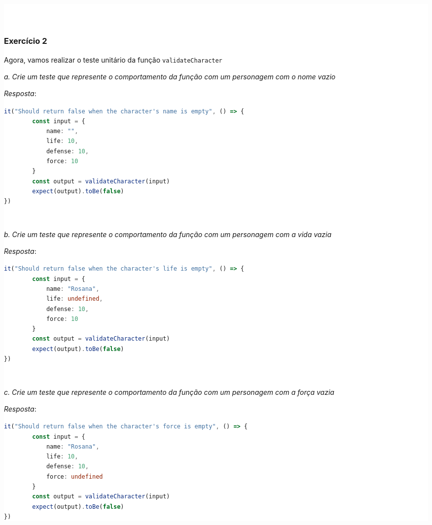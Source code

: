 <br><br>

### Exercício 2

Agora, vamos realizar o teste unitário da função `validateCharacter`

*a. Crie um teste que represente o comportamento da função com um personagem com o nome vazio*

_Resposta_:

```ts
it("Should return false when the character's name is empty", () => {
        const input = {
            name: "",
            life: 10,
            defense: 10,
            force: 10
        }
        const output = validateCharacter(input)
        expect(output).toBe(false)
})
```

<br>

*b. Crie um teste que represente o comportamento da função com um personagem com a vida vazia*

_Resposta_:

```ts
it("Should return false when the character's life is empty", () => {
        const input = {
            name: "Rosana",
            life: undefined,
            defense: 10,
            force: 10
        }
        const output = validateCharacter(input)
        expect(output).toBe(false)
})
```

<br>

*c. Crie um teste que represente o comportamento da função com um personagem com a força vazia*

_Resposta_:

```ts
it("Should return false when the character's force is empty", () => {
        const input = {
            name: "Rosana",
            life: 10,
            defense: 10,
            force: undefined
        }
        const output = validateCharacter(input)
        expect(output).toBe(false)
})
```
